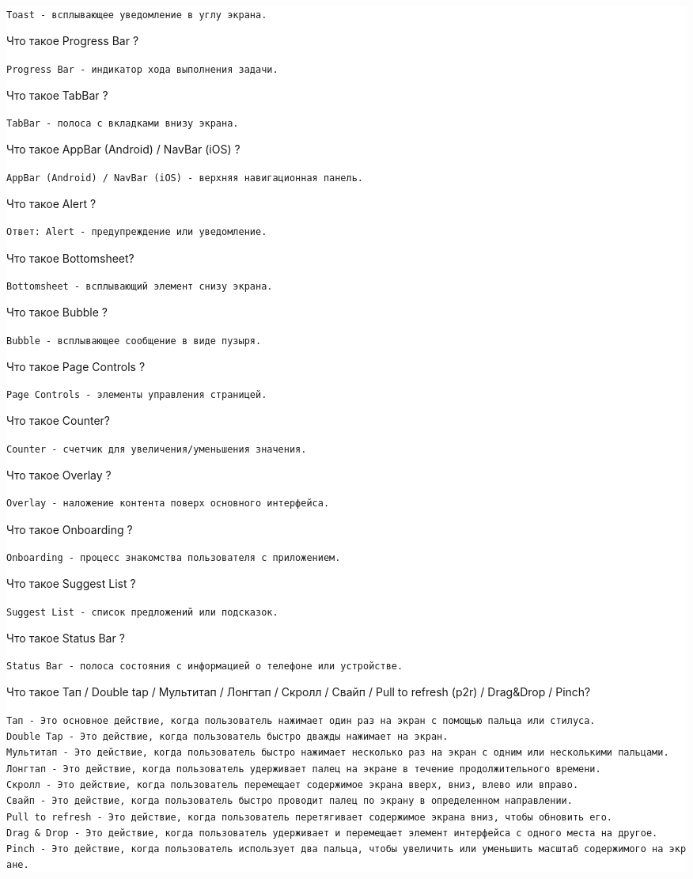     Toast - всплывающее уведомление в углу экрана.
Что такое Progress Bar ?

    Progress Bar - индикатор хода выполнения задачи.
Что такое TabBar ?

    TabBar - полоса с вкладками внизу экрана.
Что такое AppBar (Android) / NavBar (iOS) ?

    AppBar (Android) / NavBar (iOS) - верхняя навигационная панель.
Что такое Alert ?

    Ответ: Alert - предупреждение или уведомление.
Что такое Bottomsheet?

    Bottomsheet - всплывающий элемент снизу экрана.
Что такое Bubble ?

    Bubble - всплывающее сообщение в виде пузыря.
Что такое Page Controls ?

    Page Controls - элементы управления страницей.
Что такое Counter?

    Counter - счетчик для увеличения/уменьшения значения.
Что такое Overlay ?

    Overlay - наложение контента поверх основного интерфейса.
Что такое Onboarding ?

    Onboarding - процесс знакомства пользователя с приложением.
Что такое Suggest List ?

    Suggest List - список предложений или подсказок.
Что такое Status Bar ?

    Status Bar - полоса состояния с информацией о телефоне или устройстве.
Что такое Тап / Double tap / Мультитап / Лонгтап / Скролл / Свайп / Pull to refresh (p2r) / Drag&Drop / Pinch?

    Тап - Это основное действие, когда пользователь нажимает один раз на экран с помощью пальца или стилуса.
    Double Tap - Это действие, когда пользователь быстро дважды нажимает на экран.
    Мультитап - Это действие, когда пользователь быстро нажимает несколько раз на экран с одним или несколькими пальцами.
    Лонгтап - Это действие, когда пользователь удерживает палец на экране в течение продолжительного времени.
    Скролл - Это действие, когда пользователь перемещает содержимое экрана вверх, вниз, влево или вправо.
    Свайп - Это действие, когда пользователь быстро проводит палец по экрану в определенном направлении.
    Pull to refresh - Это действие, когда пользователь перетягивает содержимое экрана вниз, чтобы обновить его.
    Drag & Drop - Это действие, когда пользователь удерживает и перемещает элемент интерфейса с одного места на другое.
    Pinch - Это действие, когда пользователь использует два пальца, чтобы увеличить или уменьшить масштаб содержимого на экране.
